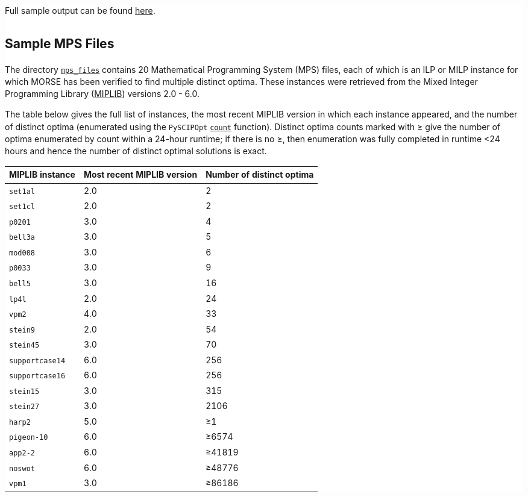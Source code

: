 Full sample output can be found [here](https://github.com/ruppinlab/MORSE/blob/main/sample_outputs/p0033_agg.csv).


## Sample MPS Files
The directory [`mps_files`](https://github.com/ruppinlab/MORSE/tree/main/mps_files) contains 20 Mathematical Programming System (MPS) files, each of which is an ILP or MILP instance for which MORSE has been verified to find multiple distinct optima. These instances were retrieved from the Mixed Integer Programming Library ([MIPLIB](https://miplib.zib.de/)) versions 2.0 - 6.0.

The table below gives the full list of instances, the most recent MIPLIB version in which each instance appeared, and the number of distinct optima (enumerated using the `PySCIPOpt` [`count`](https://scipopt.github.io/PySCIPOpt/docs/html/classpyscipopt_1_1scip_1_1Model.html#a5eb880efb244834d39c062297388252b) function). Distinct optima counts marked with ≥ give the number of optima enumerated by count within a 24-hour runtime; if there is no ≥, then enumeration was fully completed in runtime <24 hours and hence the number of distinct optimal solutions is exact.

|MIPLIB instance|Most recent MIPLIB version|Number of distinct optima|
|---------------|--------------------------|-------------------------|
|`set1al`         | 2.0                      | 2                       |
|`set1cl`         | 2.0                      | 2                       |
|`p0201`          | 3.0                      | 4                      |
|`bell3a`         | 3.0                      | 5                       |
|`mod008`         | 3.0                      | 6                      |
|`p0033`          | 3.0                      | 9                      |
|`bell5`          | 3.0                      | 16                      |
|`lp4l`           | 2.0                      | 24                      |
|`vpm2`           | 4.0                      | 33                      |
|`stein9`         | 2.0                      | 54                      |
|`stein45`        | 3.0                      | 70                     |
|`supportcase14`  | 6.0                      | 256                     |
|`supportcase16`  | 6.0                      | 256                     |
|`stein15`        | 3.0                      | 315                     |
|`stein27`        | 3.0                      | 2106                   |
|`harp2`          | 5.0                      | ≥1                      |
|`pigeon-10`      | 6.0                      | ≥6574                   |
|`app2-2`         | 6.0                      | ≥41819                  |
|`noswot`         | 6.0                      | ≥48776                  |
|`vpm1`           | 3.0                      | ≥86186                  |